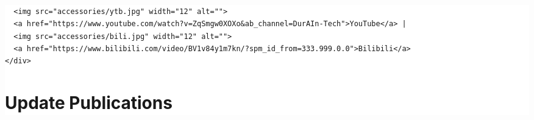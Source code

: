       <img src="accessories/ytb.jpg" width="12" alt="">
      <a href="https://www.youtube.com/watch?v=ZqSmgw0XOXo&ab_channel=DurAIn-Tech">YouTube</a> |
      <img src="accessories/bili.jpg" width="12" alt="">
      <a href="https://www.bilibili.com/video/BV1v84y1m7kn/?spm_id_from=333.999.0.0">Bilibili</a>
    </div>
  </div>
</div>

# Update Publications
<style>
  .publication-container {
    display: flex;
    align-items: flex-start;
    margin-bottom: 20px;
  }
  .publication-image {
   margin-right: 20px;
    border: 1px solid #ccc;
    width: 100%; /* 设置宽度为100%以适应容器 */
    max-width: 200px; /* 可以设置一个最大宽度来保持图片的显示质量 */
    height: auto; /* 高度自动，保持图片的原始比例 */
  }
  .publication-details {
    flex-grow: 1;
  }
  .publication-links img {
    vertical-align: middle;
    margin-right: 5px;
  }
  .publication-title {
    color: rgb(100,70,200);
  }
</style>

